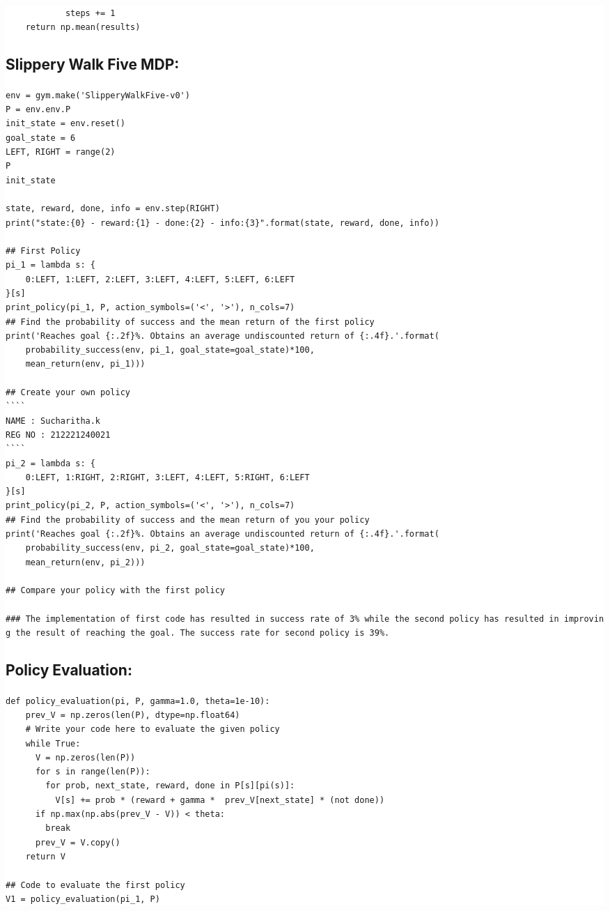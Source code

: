 ~~~
            steps += 1
    return np.mean(results)
~~~
## Slippery Walk Five MDP:
~~~
env = gym.make('SlipperyWalkFive-v0')
P = env.env.P
init_state = env.reset()
goal_state = 6
LEFT, RIGHT = range(2)
P
init_state

state, reward, done, info = env.step(RIGHT)
print("state:{0} - reward:{1} - done:{2} - info:{3}".format(state, reward, done, info))

## First Policy
pi_1 = lambda s: {
    0:LEFT, 1:LEFT, 2:LEFT, 3:LEFT, 4:LEFT, 5:LEFT, 6:LEFT
}[s]
print_policy(pi_1, P, action_symbols=('<', '>'), n_cols=7)
## Find the probability of success and the mean return of the first policy
print('Reaches goal {:.2f}%. Obtains an average undiscounted return of {:.4f}.'.format(
    probability_success(env, pi_1, goal_state=goal_state)*100,
    mean_return(env, pi_1)))

## Create your own policy
````
NAME : Sucharitha.k
REG NO : 212221240021
````
pi_2 = lambda s: {
    0:LEFT, 1:RIGHT, 2:RIGHT, 3:LEFT, 4:LEFT, 5:RIGHT, 6:LEFT
}[s]
print_policy(pi_2, P, action_symbols=('<', '>'), n_cols=7)
## Find the probability of success and the mean return of you your policy
print('Reaches goal {:.2f}%. Obtains an average undiscounted return of {:.4f}.'.format(
    probability_success(env, pi_2, goal_state=goal_state)*100,
    mean_return(env, pi_2)))

## Compare your policy with the first policy

### The implementation of first code has resulted in success rate of 3% while the second policy has resulted in improving the result of reaching the goal. The success rate for second policy is 39%.
~~~
## Policy Evaluation:
~~~
def policy_evaluation(pi, P, gamma=1.0, theta=1e-10):
    prev_V = np.zeros(len(P), dtype=np.float64)
    # Write your code here to evaluate the given policy
    while True:
      V = np.zeros(len(P))
      for s in range(len(P)):
        for prob, next_state, reward, done in P[s][pi(s)]:
          V[s] += prob * (reward + gamma *  prev_V[next_state] * (not done))
      if np.max(np.abs(prev_V - V)) < theta:
        break
      prev_V = V.copy()
    return V

## Code to evaluate the first policy
V1 = policy_evaluation(pi_1, P)
~~~